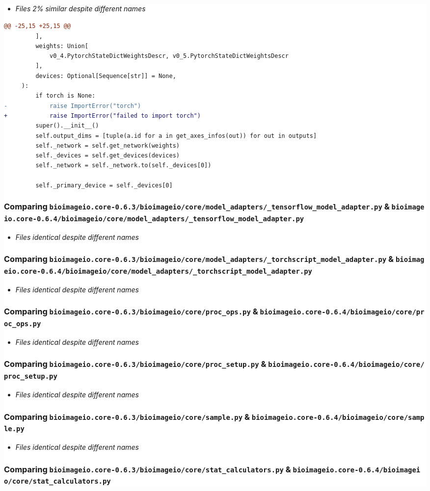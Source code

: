 * *Files 2% similar despite different names*

```diff
@@ -25,15 +25,15 @@
         ],
         weights: Union[
             v0_4.PytorchStateDictWeightsDescr, v0_5.PytorchStateDictWeightsDescr
         ],
         devices: Optional[Sequence[str]] = None,
     ):
         if torch is None:
-            raise ImportError("torch")
+            raise ImportError("failed to import torch")
         super().__init__()
         self.output_dims = [tuple(a.id for a in get_axes_infos(out)) for out in outputs]
         self._network = self.get_network(weights)
         self._devices = self.get_devices(devices)
         self._network = self._network.to(self._devices[0])
 
         self._primary_device = self._devices[0]
```

### Comparing `bioimageio.core-0.6.3/bioimageio/core/model_adapters/_tensorflow_model_adapter.py` & `bioimageio.core-0.6.4/bioimageio/core/model_adapters/_tensorflow_model_adapter.py`

 * *Files identical despite different names*

### Comparing `bioimageio.core-0.6.3/bioimageio/core/model_adapters/_torchscript_model_adapter.py` & `bioimageio.core-0.6.4/bioimageio/core/model_adapters/_torchscript_model_adapter.py`

 * *Files identical despite different names*

### Comparing `bioimageio.core-0.6.3/bioimageio/core/proc_ops.py` & `bioimageio.core-0.6.4/bioimageio/core/proc_ops.py`

 * *Files identical despite different names*

### Comparing `bioimageio.core-0.6.3/bioimageio/core/proc_setup.py` & `bioimageio.core-0.6.4/bioimageio/core/proc_setup.py`

 * *Files identical despite different names*

### Comparing `bioimageio.core-0.6.3/bioimageio/core/sample.py` & `bioimageio.core-0.6.4/bioimageio/core/sample.py`

 * *Files identical despite different names*

### Comparing `bioimageio.core-0.6.3/bioimageio/core/stat_calculators.py` & `bioimageio.core-0.6.4/bioimageio/core/stat_calculators.py`
